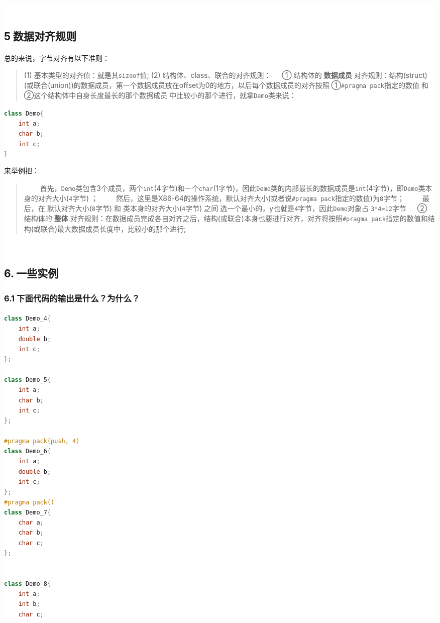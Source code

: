 
&emsp;
&emsp;
## 5 数据对齐规则
总的来说，字节对齐有以下准则：
> (1) 基本类型的对齐值：就是其`sizeof`值; 
> (2) 结构体、class、联合的对齐规则：
> &emsp; ① 结构体的 **数据成员** 对齐规则：结构(struct)(或联合(union))的数据成员，第一个数据成员放在offset为0的地方，以后每个数据成员的对齐按照 ①`#pragma pack`指定的数值 和 ②这个结构体中自身长度最长的那个数据成员 中比较小的那个进行，就拿`Demo`类来说：
```cpp
class Demo{
    int a;
    char b;
    int c;
}
```
来举例把：
> &emsp;&emsp; 首先，`Demo`类包含3个成员，两个`int`(4字节)和一个`char`(1字节)，因此`Demo`类的内部最长的数据成员是`int`(4字节)，即`Demo`类本身的对齐大小(`4`字节) ；
> &emsp;&emsp; 然后，这里是X86-64的操作系统，默认对齐大小(或者说`#pragma pack`指定的数值)为`8`字节；
> &emsp;&emsp; 最后，在 默认对齐大小(`8`字节) 和 类本身的对齐大小(`4`字节) 之间 选一个最小的，y也就是`4`字节，因此`Demo`对象占 `3*4=12`字节
> &emsp; ② 结构体的 **整体** 对齐规则：在数据成员完成各自对齐之后，结构(或联合)本身也要进行对齐，对齐将按照`#pragma pack`指定的数值和结构(或联合)最大数据成员长度中，比较小的那个进行;
> 




&emsp;
&emsp;
## 6. 一些实例
### 6.1 下面代码的输出是什么？为什么？
```cpp
class Demo_4{
    int a;
    double b;
    int c;
};

class Demo_5{
    int a;
    char b;
    int c;
};

#pragma pack(push, 4)
class Demo_6{
    int a;
    double b;
    int c;
};
#pragma pack()
class Demo_7{
	char a;
	char b;
	char c;
};


class Demo_8{
    int a;
    int b;
    char c;
```